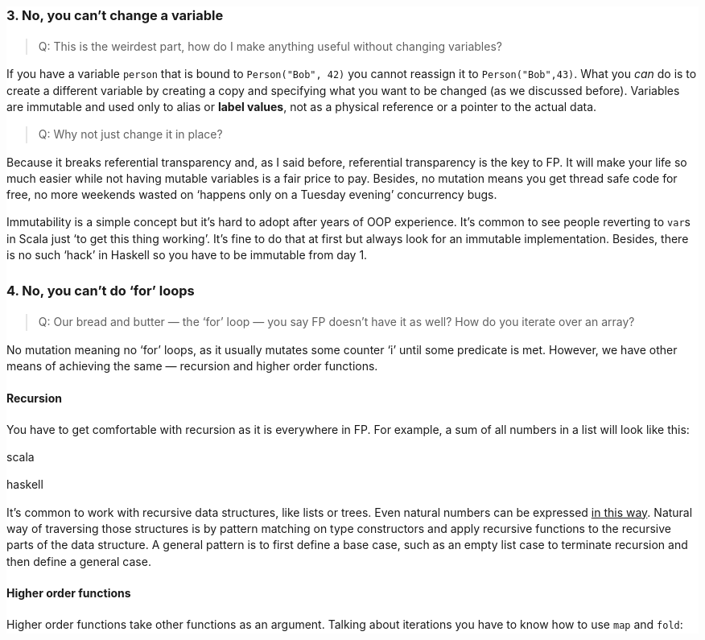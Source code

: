 ### 3. No, you can’t change a variable

> Q: This is the weirdest part, how do I make anything useful without changing
> variables?

If you have a variable `person` that is bound to `Person("Bob", 42)` you cannot
reassign it to `Person("Bob",43)`. What you *can* do is to create a different
variable by creating a copy and specifying what you want to be changed (as we
discussed before). Variables are immutable and used only to alias or **label
values**, not as a physical reference or a pointer to the actual data.

> Q: Why not just change it in place?

Because it breaks referential transparency and, as I said before, referential
transparency is the key to FP. It will make your life so much easier while not
having mutable variables is a fair price to pay. Besides, no mutation means you
get thread safe code for free, no more weekends wasted on ‘happens only on a
Tuesday evening’ concurrency bugs.

Immutability is a simple concept but it’s hard to adopt after years of OOP
experience. It’s common to see people reverting to `var`s in Scala just ‘to get
this thing working’. It’s fine to do that at first but always look for an
immutable implementation. Besides, there is no such ‘hack’ in Haskell so you
have to be immutable from day 1.

### 4. No, you can’t do ‘for’ loops

> Q: Our bread and butter — the ‘for’ loop — you say FP doesn’t have it as well?
> How do you iterate over an array?

No mutation meaning no ‘for’ loops, as it usually mutates some counter ‘i’ until
some predicate is met. However, we have other means of achieving the same —
recursion and higher order functions.

#### Recursion

You have to get comfortable with recursion as it is everywhere in FP. For
example, a sum of all numbers in a list will look like this:

<span class="figcaption_hack">scala</span>

<span class="figcaption_hack">haskell</span>

It’s common to work with recursive data structures, like lists or trees. Even
natural numbers can be expressed [in this
way](https://wiki.haskell.org/Peano_numbers). Natural way of traversing those
structures is by pattern matching on type constructors and apply recursive
functions to the recursive parts of the data structure. A general pattern is to
first define a base case, such as an empty list case to terminate recursion and
then define a general case.

#### Higher order functions

Higher order functions take other functions as an argument. Talking about
iterations you have to know how to use `map` and `fold`:
